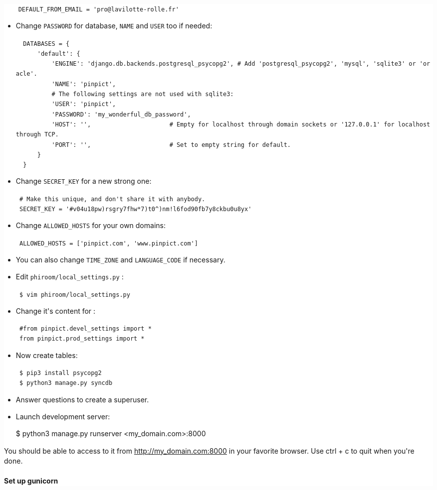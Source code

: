         DEFAULT_FROM_EMAIL = 'pro@lavilotte-rolle.fr'

* Change `PASSWORD` for database, `NAME` and `USER` too if needed:

        DATABASES = {
            'default': {
                'ENGINE': 'django.db.backends.postgresql_psycopg2', # Add 'postgresql_psycopg2', 'mysql', 'sqlite3' or 'oracle'.
                'NAME': 'pinpict',
                # The following settings are not used with sqlite3:
                'USER': 'pinpict',
                'PASSWORD': 'my_wonderful_db_password',
                'HOST': '',                      # Empty for localhost through domain sockets or '127.0.0.1' for localhost through TCP.
                'PORT': '',                      # Set to empty string for default.
            }
        }


 * Change `SECRET_KEY` for a new strong one:

        # Make this unique, and don't share it with anybody.
        SECRET_KEY = '#v04u18pw)rsgry7fhw*7)t0^)nm!l6fod90fb7y8ckbu0u8yx'

 * Change `ALLOWED_HOSTS` for your own domains:

        ALLOWED_HOSTS = ['pinpict.com', 'www.pinpict.com']

 * You can also change `TIME_ZONE` and `LANGUAGE_CODE` if necessary.

 * Edit `phiroom/local_settings.py` :

        $ vim phiroom/local_settings.py

 * Change it's content for :

        #from pinpict.devel_settings import *
        from pinpict.prod_settings import *


 * Now create tables:
        
        $ pip3 install psycopg2
        $ python3 manage.py syncdb

 * Answer questions to create a superuser.


* Launch development server:

    $ python3 manage.py runserver <my_domain.com>:8000

You should be able to access to it from http://my_domain.com:8000 in your favorite browser.
Use ctrl + c to quit when you're done.


#### Set up gunicorn ####
